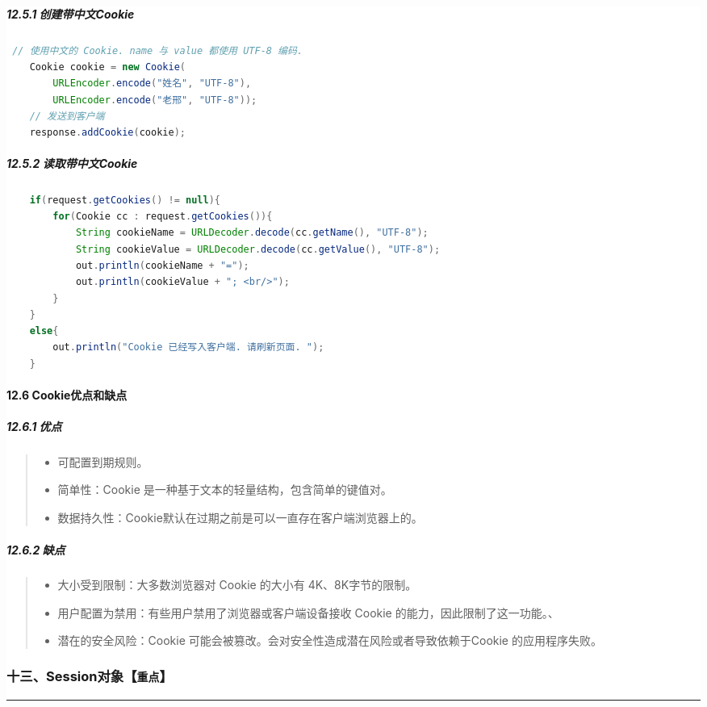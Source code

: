 

##### 12.5.1 创建带中文Cookie

```java
 // 使用中文的 Cookie. name 与 value 都使用 UTF-8 编码. 
    Cookie cookie = new Cookie(
        URLEncoder.encode("姓名", "UTF-8"), 
        URLEncoder.encode("老邢", "UTF-8"));
    // 发送到客户端   
    response.addCookie(cookie);
```



##### 12.5.2 读取带中文Cookie

```java
    if(request.getCookies() != null){
        for(Cookie cc : request.getCookies()){
            String cookieName = URLDecoder.decode(cc.getName(), "UTF-8");
            String cookieValue = URLDecoder.decode(cc.getValue(), "UTF-8");
            out.println(cookieName + "=");
            out.println(cookieValue + "; <br/>");
        }
    }
    else{
        out.println("Cookie 已经写入客户端. 请刷新页面. ");
    }
```



#### 12.6 Cookie优点和缺点

##### 12.6.1 优点

> - 可配置到期规则。
>
> - 简单性：Cookie 是一种基于文本的轻量结构，包含简单的键值对。
>
> - 数据持久性：Cookie默认在过期之前是可以一直存在客户端浏览器上的。



##### 12.6.2 缺点

> - 大小受到限制：大多数浏览器对 Cookie 的大小有 4K、8K字节的限制。
>
> - 用户配置为禁用：有些用户禁用了浏览器或客户端设备接收 Cookie 的能力，因此限制了这一功能。、
>
> - 潜在的安全风险：Cookie 可能会被篡改。会对安全性造成潜在风险或者导致依赖于Cookie 的应用程序失败。



### 十三、Session对象【`重点`】

------
